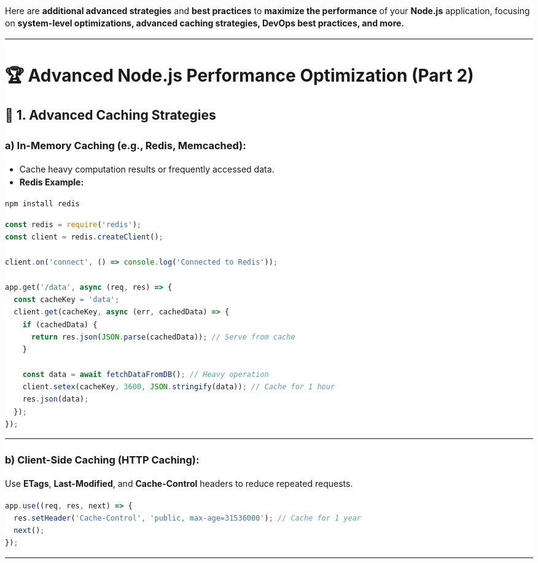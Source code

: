 Here are **additional advanced strategies** and **best practices** to **maximize the performance** of your **Node.js** application, focusing on **system-level optimizations, advanced caching strategies, DevOps best practices, and more.**

---

# 🏆 **Advanced Node.js Performance Optimization (Part 2)**

## 🧮 **1. Advanced Caching Strategies**

### a) **In-Memory Caching (e.g., Redis, Memcached):**

- Cache heavy computation results or frequently accessed data.
- **Redis Example:**

```bash
npm install redis
```

```javascript
const redis = require('redis');
const client = redis.createClient();

client.on('connect', () => console.log('Connected to Redis'));

app.get('/data', async (req, res) => {
  const cacheKey = 'data';
  client.get(cacheKey, async (err, cachedData) => {
    if (cachedData) {
      return res.json(JSON.parse(cachedData)); // Serve from cache
    }

    const data = await fetchDataFromDB(); // Heavy operation
    client.setex(cacheKey, 3600, JSON.stringify(data)); // Cache for 1 hour
    res.json(data);
  });
});
```

---

### b) **Client-Side Caching (HTTP Caching):**

Use **ETags**, **Last-Modified**, and **Cache-Control** headers to reduce repeated requests.

```javascript
app.use((req, res, next) => {
  res.setHeader('Cache-Control', 'public, max-age=31536000'); // Cache for 1 year
  next();
});
```

---
